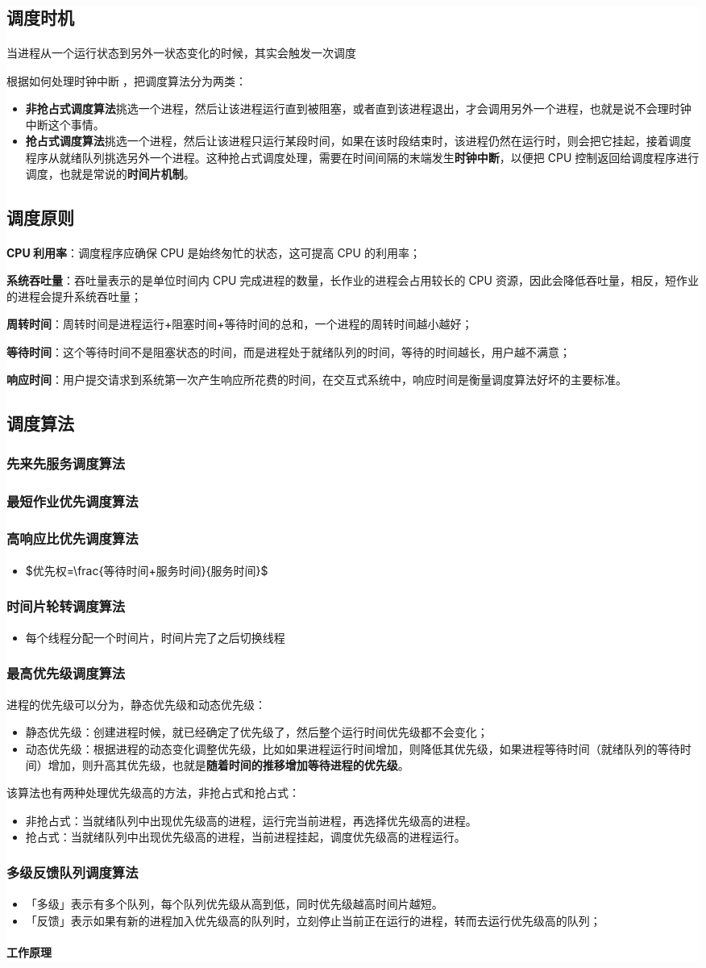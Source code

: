 ## 调度时机

当进程从一个运行状态到另外一状态变化的时候，其实会触发一次调度

根据如何处理时钟中断 ，把调度算法分为两类：

- **非抢占式调度算法**挑选一个进程，然后让该进程运行直到被阻塞，或者直到该进程退出，才会调用另外一个进程，也就是说不会理时钟中断这个事情。
- **抢占式调度算法**挑选一个进程，然后让该进程只运行某段时间，如果在该时段结束时，该进程仍然在运行时，则会把它挂起，接着调度程序从就绪队列挑选另外一个进程。这种抢占式调度处理，需要在时间间隔的末端发生**时钟中断**，以便把 CPU 控制返回给调度程序进行调度，也就是常说的**时间片机制**。

## 调度原则

**CPU 利用率**：调度程序应确保 CPU 是始终匆忙的状态，这可提高 CPU 的利用率；

**系统吞吐量**：吞吐量表示的是单位时间内 CPU 完成进程的数量，长作业的进程会占用较长的 CPU 资源，因此会降低吞吐量，相反，短作业的进程会提升系统吞吐量；

**周转时间**：周转时间是进程运行+阻塞时间+等待时间的总和，一个进程的周转时间越小越好；

**等待时间**：这个等待时间不是阻塞状态的时间，而是进程处于就绪队列的时间，等待的时间越长，用户越不满意；

**响应时间**：用户提交请求到系统第一次产生响应所花费的时间，在交互式系统中，响应时间是衡量调度算法好坏的主要标准。

## 调度算法

### 先来先服务调度算法

### 最短作业优先调度算法

### 高响应比优先调度算法

* $优先权=\frac{等待时间+服务时间}{服务时间}$

### 时间片轮转调度算法

* 每个线程分配一个时间片，时间片完了之后切换线程

### 最高优先级调度算法

进程的优先级可以分为，静态优先级和动态优先级：

- 静态优先级：创建进程时候，就已经确定了优先级了，然后整个运行时间优先级都不会变化；
- 动态优先级：根据进程的动态变化调整优先级，比如如果进程运行时间增加，则降低其优先级，如果进程等待时间（就绪队列的等待时间）增加，则升高其优先级，也就是**随着时间的推移增加等待进程的优先级**。

该算法也有两种处理优先级高的方法，非抢占式和抢占式：

- 非抢占式：当就绪队列中出现优先级高的进程，运行完当前进程，再选择优先级高的进程。
- 抢占式：当就绪队列中出现优先级高的进程，当前进程挂起，调度优先级高的进程运行。

### 多级反馈队列调度算法

- 「多级」表示有多个队列，每个队列优先级从高到低，同时优先级越高时间片越短。
- 「反馈」表示如果有新的进程加入优先级高的队列时，立刻停止当前正在运行的进程，转而去运行优先级高的队列；

#### 工作原理
